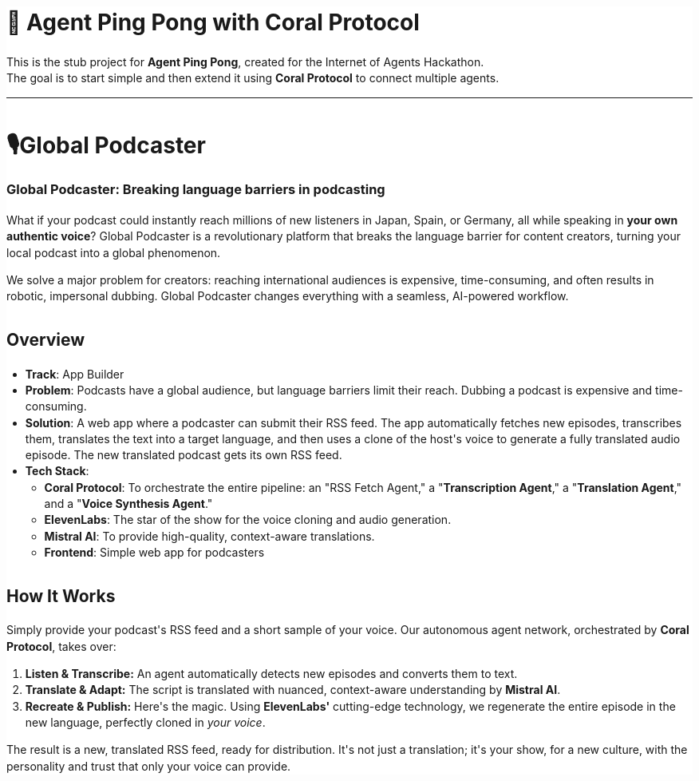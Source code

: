 # 🏓 Agent Ping Pong with Coral Protocol
This is the stub project for **Agent Ping Pong**, created for the Internet of Agents Hackathon.  
The goal is to start simple and then extend it using **Coral Protocol** to connect multiple agents.

-----
#  🎙️Global Podcaster

### **Global Podcaster: Breaking language barriers in podcasting**

What if your podcast could instantly reach millions of new listeners in Japan, Spain, or Germany, all while speaking in **your own authentic voice**? Global Podcaster is a revolutionary platform that breaks the language barrier for content creators, turning your local podcast into a global phenomenon. 


We solve a major problem for creators: reaching international audiences is expensive, time-consuming, and often results in robotic, impersonal dubbing. Global Podcaster changes everything with a seamless, AI-powered workflow.

## Overview

* **Track**: App Builder
* **Problem**: Podcasts have a global audience, but language barriers limit their reach. Dubbing a podcast is expensive and time-consuming.
* **Solution**: A web app where a podcaster can submit their RSS feed. The app automatically fetches new episodes, transcribes them, translates the text into a target language, and then uses a clone of the host's voice to generate a fully translated audio episode. The new translated podcast gets its own RSS feed.
* **Tech Stack**:
	* **Coral Protocol**: To orchestrate the entire pipeline: an "RSS Fetch Agent," a "**Transcription Agent**," a "**Translation Agent**," and a "**Voice Synthesis Agent**."
    * **ElevenLabs**: The star of the show for the voice cloning and audio generation.
    * **Mistral AI**: To provide high-quality, context-aware translations.
    * **Frontend**: Simple web app for podcasters
 
## How It Works

Simply provide your podcast's RSS feed and a short sample of your voice. Our autonomous agent network, orchestrated by **Coral Protocol**, takes over:

1.  **Listen & Transcribe:** An agent automatically detects new episodes and converts them to text.
2.  **Translate & Adapt:** The script is translated with nuanced, context-aware understanding by **Mistral AI**.
3.  **Recreate & Publish:** Here's the magic. Using **ElevenLabs'** cutting-edge technology, we regenerate the entire episode in the new language, perfectly cloned in *your voice*.

The result is a new, translated RSS feed, ready for distribution. It's not just a translation; it's your show, for a new culture, with the personality and trust that only your voice can provide.

